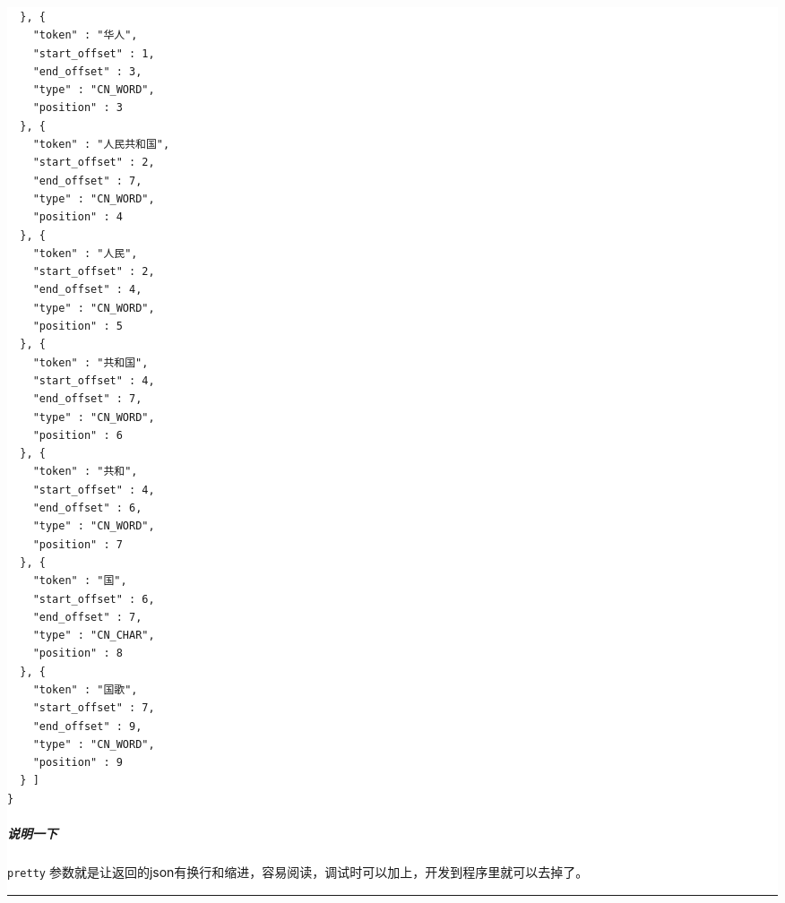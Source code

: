 ```
  }, {
    "token" : "华人",
    "start_offset" : 1,
    "end_offset" : 3,
    "type" : "CN_WORD",
    "position" : 3
  }, {
    "token" : "人民共和国",
    "start_offset" : 2,
    "end_offset" : 7,
    "type" : "CN_WORD",
    "position" : 4
  }, {
    "token" : "人民",
    "start_offset" : 2,
    "end_offset" : 4,
    "type" : "CN_WORD",
    "position" : 5
  }, {
    "token" : "共和国",
    "start_offset" : 4,
    "end_offset" : 7,
    "type" : "CN_WORD",
    "position" : 6
  }, {
    "token" : "共和",
    "start_offset" : 4,
    "end_offset" : 6,
    "type" : "CN_WORD",
    "position" : 7
  }, {
    "token" : "国",
    "start_offset" : 6,
    "end_offset" : 7,
    "type" : "CN_CHAR",
    "position" : 8
  }, {
    "token" : "国歌",
    "start_offset" : 7,
    "end_offset" : 9,
    "type" : "CN_WORD",
    "position" : 9
  } ]
}
```

##### 说明一下

`pretty` 参数就是让返回的json有换行和缩进，容易阅读，调试时可以加上，开发到程序里就可以去掉了。

***
